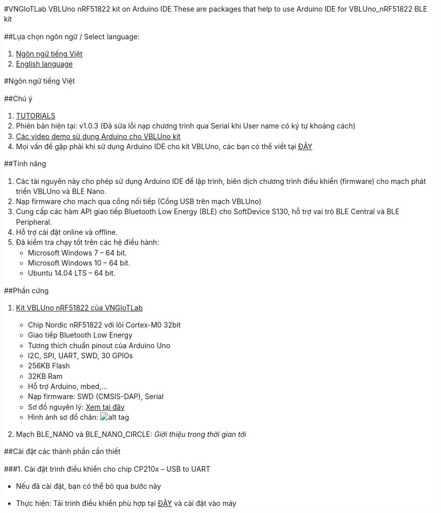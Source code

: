 #VNGIoTLab VBLUno nRF51822 kit on Arduino IDE
These are packages that help to use Arduino IDE for VBLUno_nRF51822 BLE kit

##Lựa chọn ngôn ngữ / Select language:
1. [Ngôn ngữ tiếng Việt](https://github.com/VNGIoTLab/Arduino_VBLUno_nRF51822#ngôn-ngữ-tiếng-việt)
2. [English language](https://github.com/VNGIoTLab/Arduino_VBLUno_nRF51822#english-language)

#Ngôn ngữ tiếng Việt

##Chú ý
1. [TUTORIALS](https://github.com/VNGIoTLab/Arduino_VBLUno_nRF51822/tree/master/Tutorial)
2. Phiên bản hiện tại: v1.0.3 (Đã sửa lỗi nạp chương trình qua Serial khi User name có ký tự khoảng cách)
3. [Các video demo sử dụng Arduino cho VBLUno kit](https://github.com/VNGIoTLab/Arduino_VBLUno_nRF51822#các-video-demo-cho-vbluno-kit)
4. Mọi vấn đề gặp phải khi sử dụng Arduino IDE cho kit VBLUno, các bạn có thể viết tại [ĐÂY](https://github.com/VNGIoTLab/Arduino_VBLUno_nRF51822/issues)

##Tính năng
1. Các tài nguyên này cho phép sử dụng Arduino IDE để lập trình, biên dịch chương trình điều khiển (firmware) cho mạch phát triển VBLUno và BLE Nano.
2. Nạp firmware cho mạch qua cổng nối tiếp (Cổng USB trên mạch VBLUno)
3. Cung cấp các hàm API giao tiếp Bluetooth Low Energy (BLE) cho SoftDevice S130, hỗ trợ vai trò BLE Central và BLE Peripheral.
4. Hỗ trợ cài đặt online và offline.
5. Đã kiểm tra chạy tốt trên các hệ điều hành:
	* Microsoft Windows 7 – 64 bit.
	* Microsoft Windows 10 – 64 bit.
	* Ubuntu 14.04 LTS – 64 bit.

##Phần cứng
1. [Kit VBLUno nRF51822 của VNGIoTLab](http://iotviet.com.vn/store/detail?id=2)
    * Chip Nordic nRF51822 với lõi Cortex-M0 32bit
    * Giao tiếp Bluetooth Low Energy
    * Tương thích chuẩn pinout của Arduino Uno
    * I2C, SPI, UART, SWD, 30 GPIOs
    * 256KB Flash
    * 32KB Ram
    * Hỗ trợ Arduino, mbed,…
    * Nạp firmware: SWD (CMSIS-DAP), Serial
    * Sơ đồ nguyên lý: [Xem tại đây](https://github.com/VNGIoTLab/Arduino_VBLUno_nRF51822/raw/master/VBLUno_BLE_ARDUINO%20UNO%20SCHEMATIC.pdf)
    * Hình ảnh sơ đồ chân: ![alt tag](https://github.com/VNGIoTLab/Arduino_VBLUno_nRF51822/blob/master/VBLUno_Pinout.jpg)

2. Mạch BLE_NANO và BLE_NANO_CIRCLE: *Giới thiệu trong thời gian tới*

##Cài đặt các thành phần cần thiết

###1. Cài đặt trình điều khiển cho chip CP210x – USB to UART

* Nếu đã cài đặt, bạn có thể  bỏ qua bước này

* Thực hiện: Tải trình điều khiển phù hợp tại [ĐÂY](https://www.silabs.com/products/mcu/Pages/USBtoUARTBridgeVCPDrivers.aspx) và cài đặt vào máy
          